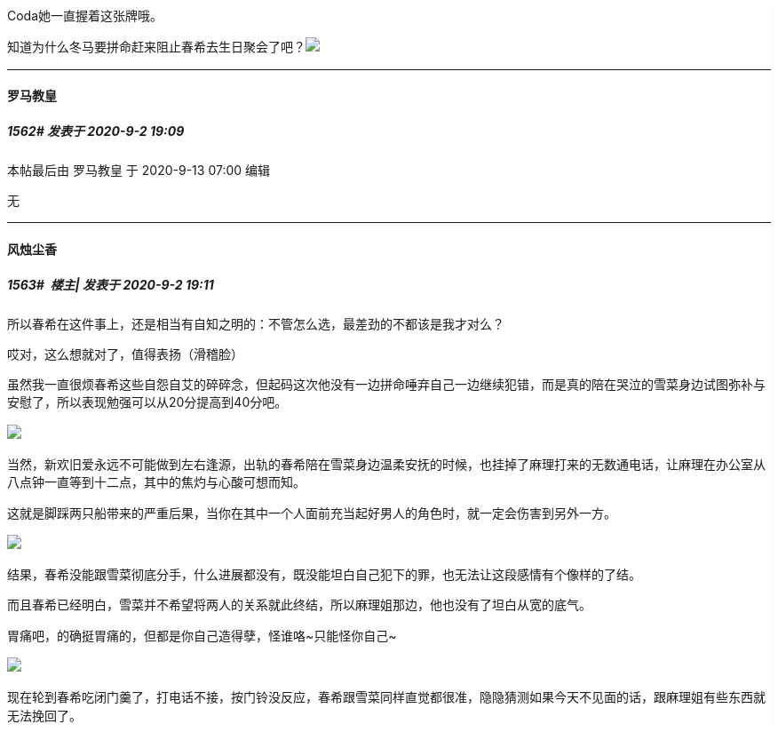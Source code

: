 
Coda她一直握着这张牌哦。


知道为什么冬马要拼命赶来阻止春希去生日聚会了吧？<img src="https://static.saraba1st.com/image/smiley/face2017/066.png" referrerpolicy="no-referrer">









-----

####  罗马教皇  
##### 1562#       发表于 2020-9-2 19:09



 本帖最后由 罗马教皇 于 2020-9-13 07:00 编辑 

无







-----

####  风烛尘香  
##### 1563#         楼主| 发表于 2020-9-2 19:11




所以春希在这件事上，还是相当有自知之明的：不管怎么选，最差劲的不都该是我才对么？

哎对，这么想就对了，值得表扬（滑稽脸）

虽然我一直很烦春希这些自怨自艾的碎碎念，但起码这次他没有一边拼命唾弃自己一边继续犯错，而是真的陪在哭泣的雪菜身边试图弥补与安慰了，所以表现勉强可以从20分提高到40分吧。

<img src="http://ww1.sinaimg.cn/large/006nSx06gy1gicilnis6qj31hc0u0q6f.jpg" referrerpolicy="no-referrer">



当然，新欢旧爱永远不可能做到左右逢源，出轨的春希陪在雪菜身边温柔安抚的时候，也挂掉了麻理打来的无数通电话，让麻理在办公室从八点钟一直等到十二点，其中的焦灼与心酸可想而知。

这就是脚踩两只船带来的严重后果，当你在其中一个人面前充当起好男人的角色时，就一定会伤害到另外一方。

<img src="http://ww1.sinaimg.cn/large/006nSx06gy1gicimadj5zj31hc0u0tca.jpg" referrerpolicy="no-referrer">



结果，春希没能跟雪菜彻底分手，什么进展都没有，既没能坦白自己犯下的罪，也无法让这段感情有个像样的了结。

而且春希已经明白，雪菜并不希望将两人的关系就此终结，所以麻理姐那边，他也没有了坦白从宽的底气。

胃痛吧，的确挺胃痛的，但都是你自己造得孽，怪谁咯~只能怪你自己~

<img src="http://ww1.sinaimg.cn/large/006nSx06gy1gicimxe4jtj31hc0u077g.jpg" referrerpolicy="no-referrer">



现在轮到春希吃闭门羹了，打电话不接，按门铃没反应，春希跟雪菜同样直觉都很准，隐隐猜测如果今天不见面的话，跟麻理姐有些东西就无法挽回了。
